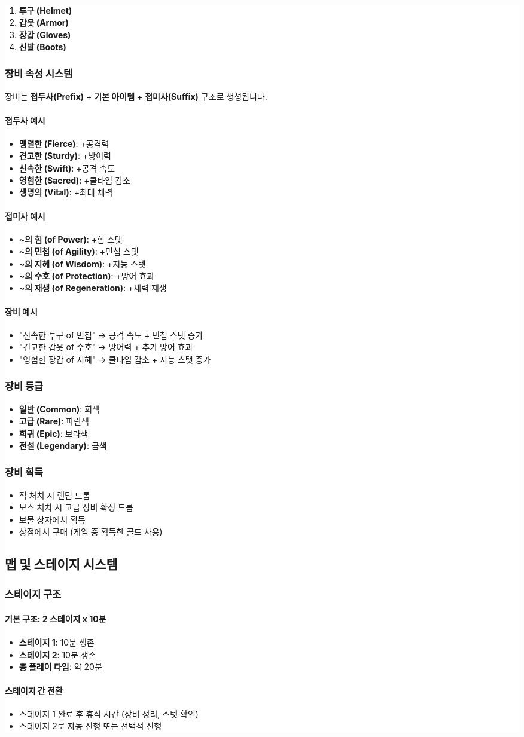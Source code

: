 1. **투구 (Helmet)**
2. **갑옷 (Armor)**
3. **장갑 (Gloves)**
4. **신발 (Boots)**

### 장비 속성 시스템

장비는 **접두사(Prefix)** + **기본 아이템** + **접미사(Suffix)** 구조로 생성됩니다.

#### 접두사 예시
- **맹렬한 (Fierce)**: +공격력
- **견고한 (Sturdy)**: +방어력
- **신속한 (Swift)**: +공격 속도
- **영험한 (Sacred)**: +쿨타임 감소
- **생명의 (Vital)**: +최대 체력

#### 접미사 예시
- **~의 힘 (of Power)**: +힘 스텟
- **~의 민첩 (of Agility)**: +민첩 스텟
- **~의 지혜 (of Wisdom)**: +지능 스텟
- **~의 수호 (of Protection)**: +방어 효과
- **~의 재생 (of Regeneration)**: +체력 재생

#### 장비 예시
- "신속한 투구 of 민첩" → 공격 속도 + 민첩 스탯 증가
- "견고한 갑옷 of 수호" → 방어력 + 추가 방어 효과
- "영험한 장갑 of 지혜" → 쿨타임 감소 + 지능 스탯 증가

### 장비 등급
- **일반 (Common)**: 회색
- **고급 (Rare)**: 파란색
- **희귀 (Epic)**: 보라색
- **전설 (Legendary)**: 금색

### 장비 획득
- 적 처치 시 랜덤 드롭
- 보스 처치 시 고급 장비 확정 드롭
- 보물 상자에서 획득
- 상점에서 구매 (게임 중 획득한 골드 사용)

## 맵 및 스테이지 시스템

### 스테이지 구조

#### 기본 구조: 2 스테이지 x 10분
- **스테이지 1**: 10분 생존
- **스테이지 2**: 10분 생존
- **총 플레이 타임**: 약 20분

#### 스테이지 간 전환
- 스테이지 1 완료 후 휴식 시간 (장비 정리, 스텟 확인)
- 스테이지 2로 자동 진행 또는 선택적 진행
